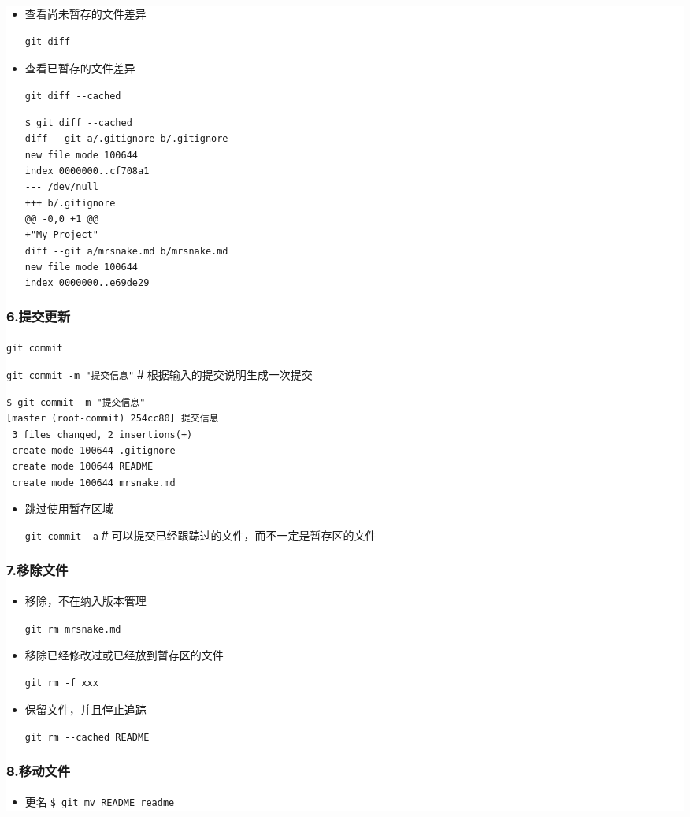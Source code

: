 * 查看尚未暂存的文件差异

  `git diff`

* 查看已暂存的文件差异

  `git diff --cached`

  ```
  $ git diff --cached
  diff --git a/.gitignore b/.gitignore
  new file mode 100644
  index 0000000..cf708a1
  --- /dev/null
  +++ b/.gitignore
  @@ -0,0 +1 @@
  +"My Project"
  diff --git a/mrsnake.md b/mrsnake.md
  new file mode 100644
  index 0000000..e69de29
  ```

### 6.提交更新

`git commit`

`git commit -m "提交信息"` # 根据输入的提交说明生成一次提交

```
$ git commit -m "提交信息"
[master (root-commit) 254cc80] 提交信息
 3 files changed, 2 insertions(+)
 create mode 100644 .gitignore
 create mode 100644 README
 create mode 100644 mrsnake.md
```

* 跳过使用暂存区域

  `git commit -a`	# 可以提交已经跟踪过的文件，而不一定是暂存区的文件

### 7.移除文件

* 移除，不在纳入版本管理

  `git rm mrsnake.md`

* 移除已经修改过或已经放到暂存区的文件

  `git rm -f xxx`

* 保留文件，并且停止追踪

  `git rm --cached README`

### 8.移动文件

* 更名 `$ git mv README readme`
